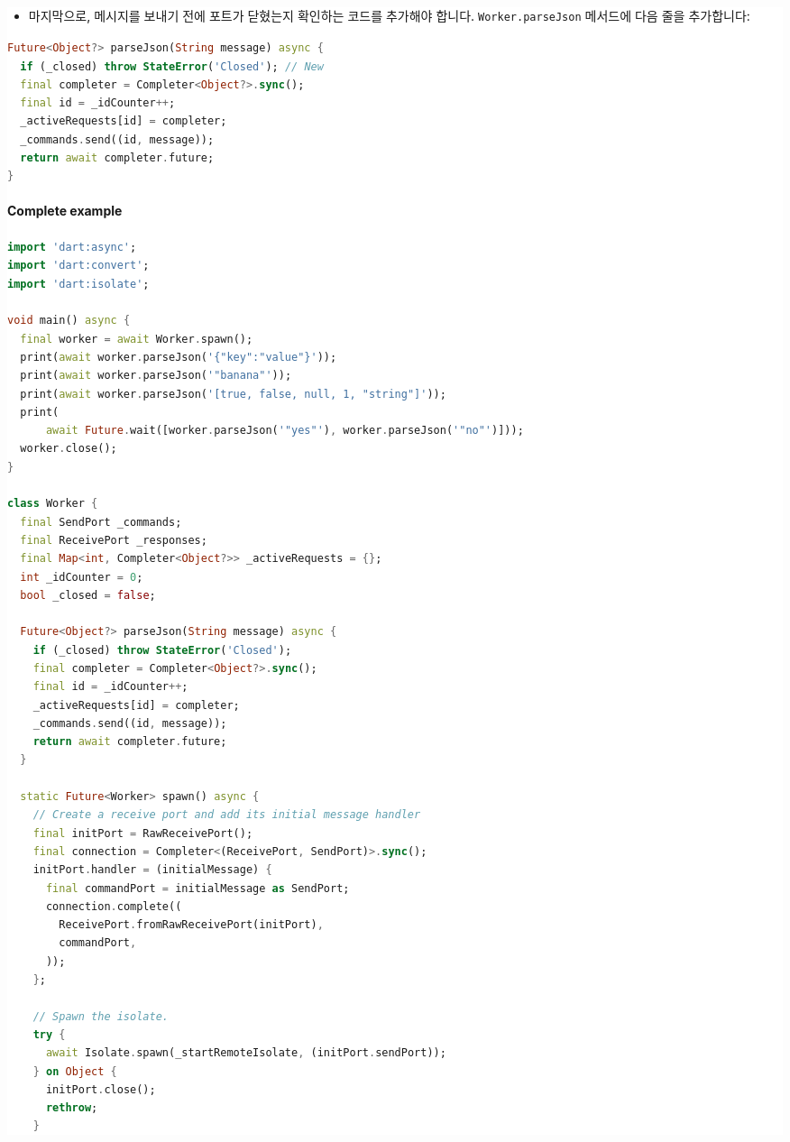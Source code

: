 - 마지막으로, 메시지를 보내기 전에 포트가 닫혔는지 확인하는 코드를 추가해야 합니다. `Worker.parseJson` 메서드에 다음 줄을 추가합니다:

```dart
Future<Object?> parseJson(String message) async {
  if (_closed) throw StateError('Closed'); // New
  final completer = Completer<Object?>.sync();
  final id = _idCounter++;
  _activeRequests[id] = completer;
  _commands.send((id, message));
  return await completer.future;
}
```
#### Complete example

```dart
import 'dart:async';
import 'dart:convert';
import 'dart:isolate';

void main() async {
  final worker = await Worker.spawn();
  print(await worker.parseJson('{"key":"value"}'));
  print(await worker.parseJson('"banana"'));
  print(await worker.parseJson('[true, false, null, 1, "string"]'));
  print(
      await Future.wait([worker.parseJson('"yes"'), worker.parseJson('"no"')]));
  worker.close();
}

class Worker {
  final SendPort _commands;
  final ReceivePort _responses;
  final Map<int, Completer<Object?>> _activeRequests = {};
  int _idCounter = 0;
  bool _closed = false;

  Future<Object?> parseJson(String message) async {
    if (_closed) throw StateError('Closed');
    final completer = Completer<Object?>.sync();
    final id = _idCounter++;
    _activeRequests[id] = completer;
    _commands.send((id, message));
    return await completer.future;
  }

  static Future<Worker> spawn() async {
    // Create a receive port and add its initial message handler
    final initPort = RawReceivePort();
    final connection = Completer<(ReceivePort, SendPort)>.sync();
    initPort.handler = (initialMessage) {
      final commandPort = initialMessage as SendPort;
      connection.complete((
        ReceivePort.fromRawReceivePort(initPort),
        commandPort,
      ));
    };

    // Spawn the isolate.
    try {
      await Isolate.spawn(_startRemoteIsolate, (initPort.sendPort));
    } on Object {
      initPort.close();
      rethrow;
    }

```